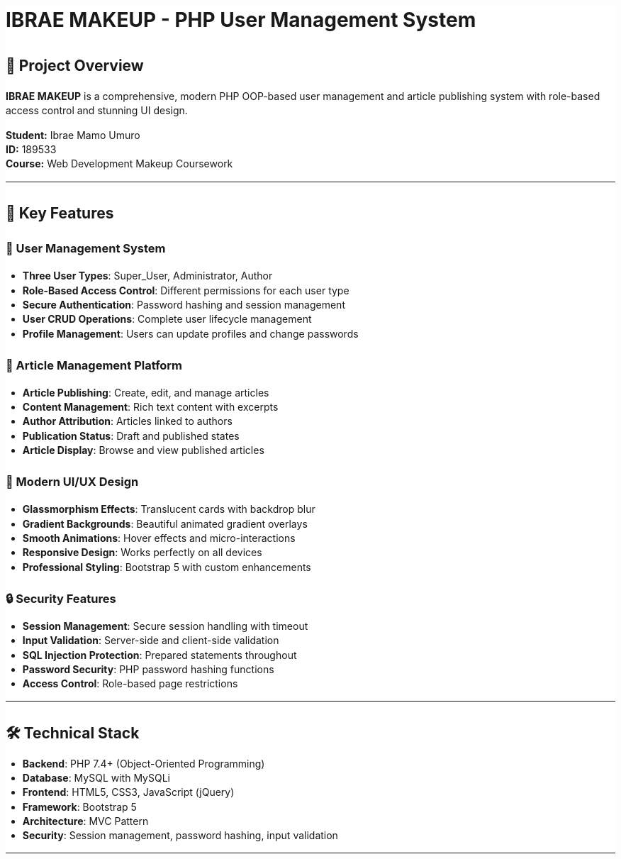 # IBRAE MAKEUP - PHP User Management System

## 🎯 **Project Overview**

**IBRAE MAKEUP** is a comprehensive, modern PHP OOP-based user management and article publishing system with role-based access control and stunning UI design.

**Student:** Ibrae Mamo Umuro  
**ID:** 189533  
**Course:** Web Development Makeup Coursework  

---

## 🚀 **Key Features**

### **🔐 User Management System**
- **Three User Types**: Super_User, Administrator, Author
- **Role-Based Access Control**: Different permissions for each user type
- **Secure Authentication**: Password hashing and session management
- **User CRUD Operations**: Complete user lifecycle management
- **Profile Management**: Users can update profiles and change passwords

### **📝 Article Management Platform**
- **Article Publishing**: Create, edit, and manage articles
- **Content Management**: Rich text content with excerpts
- **Author Attribution**: Articles linked to authors
- **Publication Status**: Draft and published states
- **Article Display**: Browse and view published articles

### **🎨 Modern UI/UX Design**
- **Glassmorphism Effects**: Translucent cards with backdrop blur
- **Gradient Backgrounds**: Beautiful animated gradient overlays
- **Smooth Animations**: Hover effects and micro-interactions
- **Responsive Design**: Works perfectly on all devices
- **Professional Styling**: Bootstrap 5 with custom enhancements

### **🔒 Security Features**
- **Session Management**: Secure session handling with timeout
- **Input Validation**: Server-side and client-side validation
- **SQL Injection Protection**: Prepared statements throughout
- **Password Security**: PHP password hashing functions
- **Access Control**: Role-based page restrictions

---

## 🛠️ **Technical Stack**

- **Backend**: PHP 7.4+ (Object-Oriented Programming)
- **Database**: MySQL with MySQLi
- **Frontend**: HTML5, CSS3, JavaScript (jQuery)
- **Framework**: Bootstrap 5
- **Architecture**: MVC Pattern
- **Security**: Session management, password hashing, input validation

---